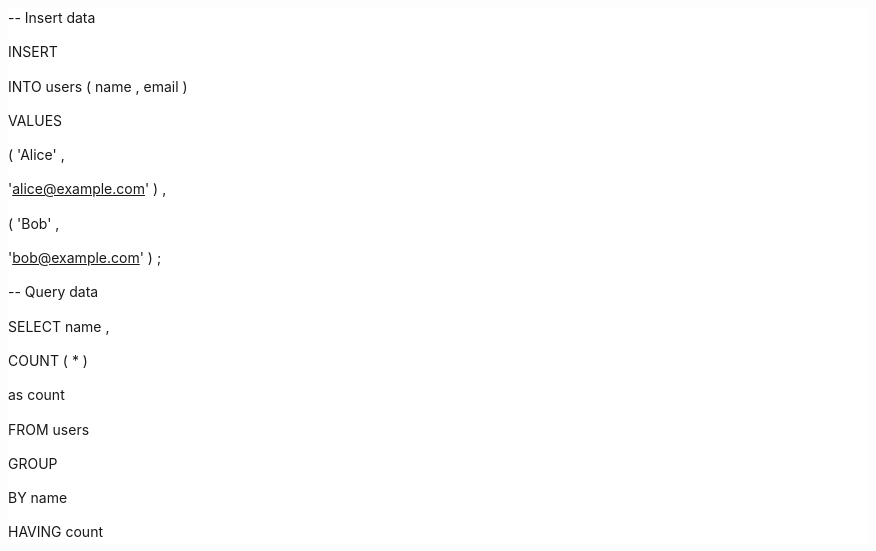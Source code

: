 
-- Insert data


INSERT
 
INTO
 users 
(
name
,
 email
)
 
VALUES

    
(
'Alice'
,
 
'alice@example.com'
)
,

    
(
'Bob'
,
 
'bob@example.com'
)
;



-- Query data


SELECT
 name
,
 
COUNT
(
*
)
 
as
 count

FROM
 users

GROUP
 
BY
 name

HAVING
 count 
>
 